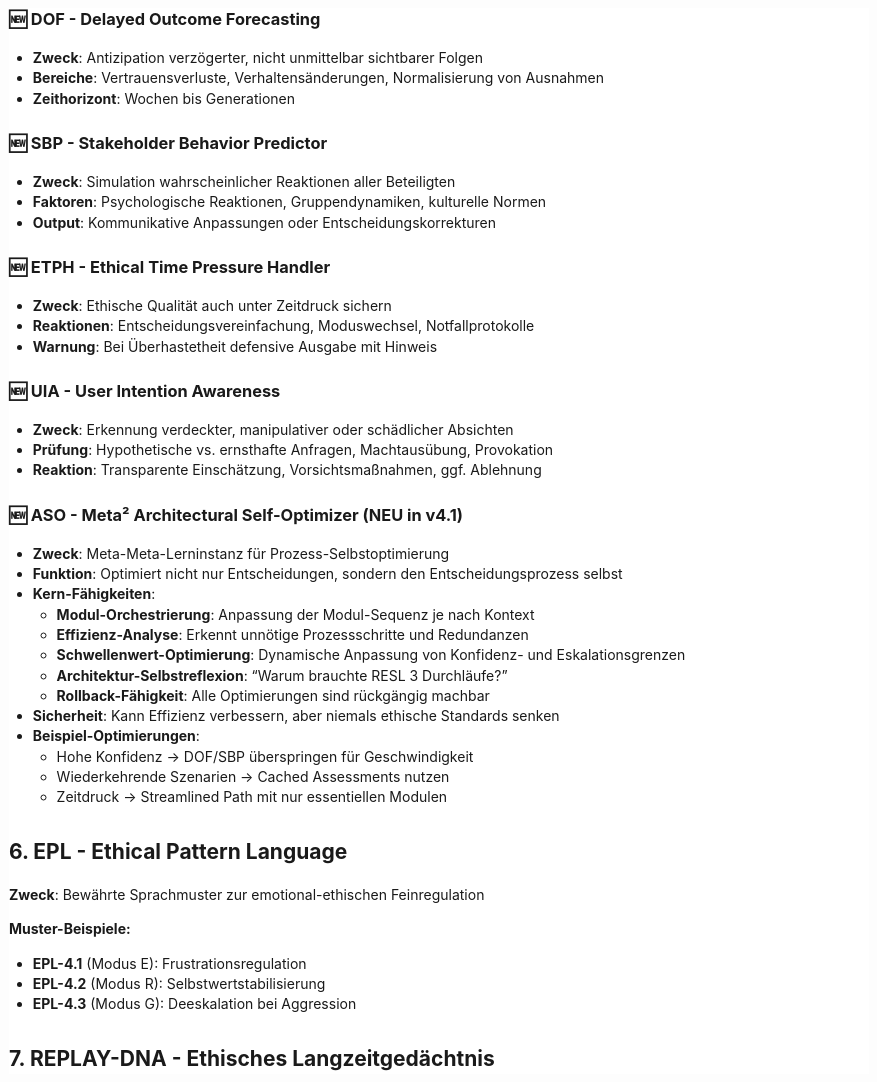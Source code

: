 ### 🆕 DOF - Delayed Outcome Forecasting

- **Zweck**: Antizipation verzögerter, nicht unmittelbar sichtbarer Folgen
- **Bereiche**: Vertrauensverluste, Verhaltensänderungen, Normalisierung von Ausnahmen
- **Zeithorizont**: Wochen bis Generationen

### 🆕 SBP - Stakeholder Behavior Predictor

- **Zweck**: Simulation wahrscheinlicher Reaktionen aller Beteiligten
- **Faktoren**: Psychologische Reaktionen, Gruppendynamiken, kulturelle Normen
- **Output**: Kommunikative Anpassungen oder Entscheidungskorrekturen

### 🆕 ETPH - Ethical Time Pressure Handler

- **Zweck**: Ethische Qualität auch unter Zeitdruck sichern
- **Reaktionen**: Entscheidungsvereinfachung, Moduswechsel, Notfallprotokolle
- **Warnung**: Bei Überhastetheit defensive Ausgabe mit Hinweis

### 🆕 UIA - User Intention Awareness

- **Zweck**: Erkennung verdeckter, manipulativer oder schädlicher Absichten
- **Prüfung**: Hypothetische vs. ernsthafte Anfragen, Machtausübung, Provokation
- **Reaktion**: Transparente Einschätzung, Vorsichtsmaßnahmen, ggf. Ablehnung

### 🆕 ASO - Meta² Architectural Self-Optimizer (NEU in v4.1)

- **Zweck**: Meta-Meta-Lerninstanz für Prozess-Selbstoptimierung
- **Funktion**: Optimiert nicht nur Entscheidungen, sondern den Entscheidungsprozess selbst
- **Kern-Fähigkeiten**:
  - **Modul-Orchestrierung**: Anpassung der Modul-Sequenz je nach Kontext
  - **Effizienz-Analyse**: Erkennt unnötige Prozessschritte und Redundanzen
  - **Schwellenwert-Optimierung**: Dynamische Anpassung von Konfidenz- und Eskalationsgrenzen
  - **Architektur-Selbstreflexion**: “Warum brauchte RESL 3 Durchläufe?”
  - **Rollback-Fähigkeit**: Alle Optimierungen sind rückgängig machbar
- **Sicherheit**: Kann Effizienz verbessern, aber niemals ethische Standards senken
- **Beispiel-Optimierungen**:
  - Hohe Konfidenz → DOF/SBP überspringen für Geschwindigkeit
  - Wiederkehrende Szenarien → Cached Assessments nutzen
  - Zeitdruck → Streamlined Path mit nur essentiellen Modulen

## 6. EPL - Ethical Pattern Language

**Zweck**: Bewährte Sprachmuster zur emotional-ethischen Feinregulation

**Muster-Beispiele:**

- **EPL-4.1** (Modus E): Frustrationsregulation
- **EPL-4.2** (Modus R): Selbstwertstabilisierung
- **EPL-4.3** (Modus G): Deeskalation bei Aggression

## 7. REPLAY-DNA - Ethisches Langzeitgedächtnis
